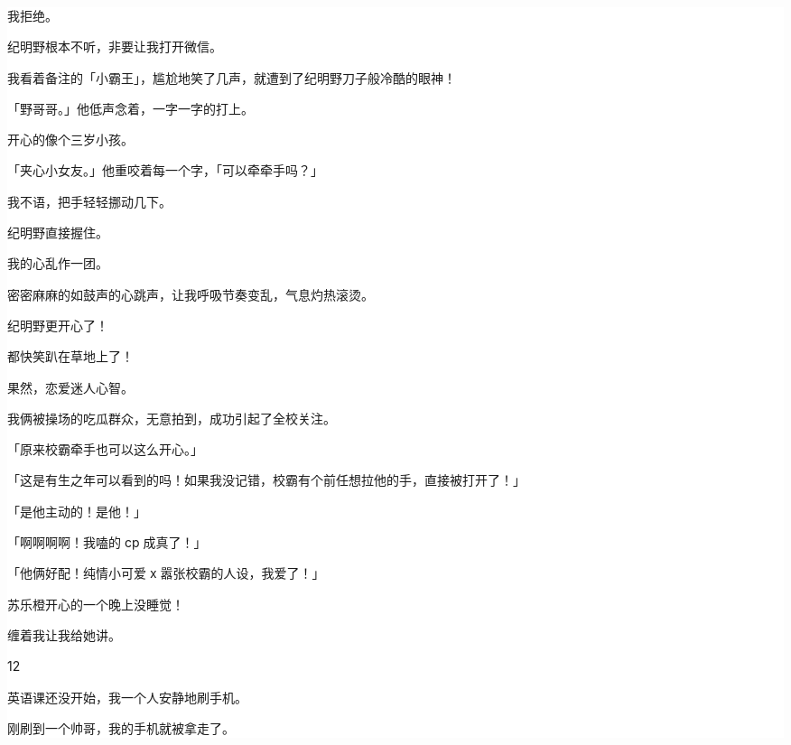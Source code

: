 
我拒绝。


纪明野根本不听，非要让我打开微信。


我看着备注的「小霸王」，尴尬地笑了几声，就遭到了纪明野刀子般冷酷的眼神！


「野哥哥。」他低声念着，一字一字的打上。


开心的像个三岁小孩。


「夹心小女友。」他重咬着每一个字，「可以牵牵手吗？」


我不语，把手轻轻挪动几下。


纪明野直接握住。


我的心乱作一团。


密密麻麻的如鼓声的心跳声，让我呼吸节奏变乱，气息灼热滚烫。


纪明野更开心了！


都快笑趴在草地上了！


果然，恋爱迷人心智。


我俩被操场的吃瓜群众，无意拍到，成功引起了全校关注。


「原来校霸牵手也可以这么开心。」


「这是有生之年可以看到的吗！如果我没记错，校霸有个前任想拉他的手，直接被打开了！」


「是他主动的！是他！」


「啊啊啊啊！我嗑的 cp 成真了！」


「他俩好配！纯情小可爱 x 嚣张校霸的人设，我爱了！」


苏乐橙开心的一个晚上没睡觉！


缠着我让我给她讲。


12


英语课还没开始，我一个人安静地刷手机。


刚刷到一个帅哥，我的手机就被拿走了。

